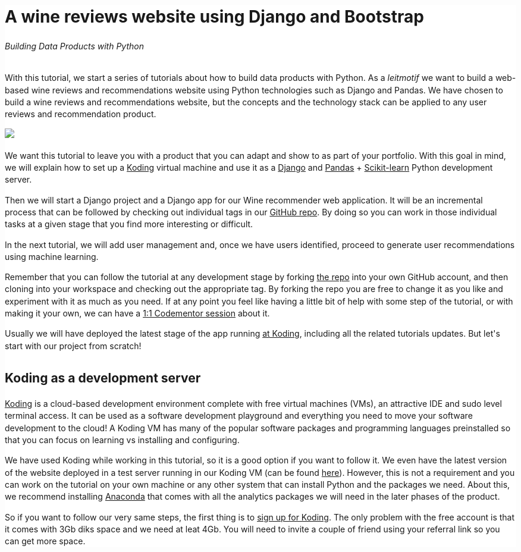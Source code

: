 # A wine reviews website using Django and Bootstrap  
###### Building Data Products with Python  

With this tutorial, we start a series of tutorials about how to build data products with Python. As a *leitmotif* we want to build a web-based wine reviews and recommendations website using Python technologies such as Django and Pandas. We have chosen to build a wine reviews and recommendations website, but the concepts and the technology stack can be applied to any user reviews and recommendation product.

![](https://www.filepicker.io/api/file/4tFlIFhJQJuspZ57LN74)

We want this tutorial to leave you with a product that you can adapt and show to as part of your portfolio. With this goal in mind, we will explain how to set up a [Koding](https://koding.com) virtual machine and use it as a [Django](https://www.djangoproject.com/) and [Pandas](http://pandas.pydata.org/) + [Scikit-learn](http://scikit-learn.org/stable/index.html) Python development server. 

Then we will start a Django project and a Django app for our Wine recommender web application. It will be an incremental process that can be followed by checking out individual tags in our [GitHub repo](https://github.com/jadianes/winerama-recommender-tutorial). By doing so you can work in those individual tasks at a given stage that you find more interesting or difficult. 

In the next tutorial, we will add user management and, once we have users identified, proceed to generate user recommendations using machine learning.  

Remember that you can follow the tutorial at any development stage by forking [the repo](https://github.com/jadianes/winerama-recommender-tutorial) into your own GitHub account, and then cloning into your workspace and checking out the appropriate tag. By forking the repo you are free to change it as you like and experiment with it as much as you need. If at any point you feel like having a little bit of help with some step of the tutorial, or with making it your own, we can have a [1:1 Codementor session](https://www.codementor.io/jadianes) about it.  

Usually we will have deployed the latest stage of the app running [at Koding](http://jadianes.koding.io:8000/reviews/), including all the related tutorials updates. But let's start with our project from scratch!  

## Koding as a development server

[Koding](http://learn.koding.com/faq/what-is-koding/) is a cloud-based development environment complete with free virtual machines (VMs), an attractive IDE and sudo level terminal access. It can be used as a software development playground and everything you need to move your software development to the cloud! A Koding VM has many of the popular software packages and programming languages preinstalled so that you can focus on learning vs installing and configuring.  

We have used Koding while working in this tutorial, so it is a good option if you want to follow it. We even have the latest version of the website deployed in a test server running in our Koding VM (can be found [here](http://jadianes.koding.io:8000/reviews/)). However, this is not a requirement and you can work on the tutorial on your own machine or any other system that can install Python and the packages we need. About this, we recommend installing [Anaconda](http://continuum.io/downloads) that comes with all the analytics packages we will need in the later phases of the product.  

So if you want to follow our very same steps, the first thing is to [sign up for Koding](https://koding.com/R/jadianes). The only problem with the free account is that it comes with 3Gb diks space and we need at leat 4Gb. You will need to invite a couple of friend using your referral link so you can get more space. 
